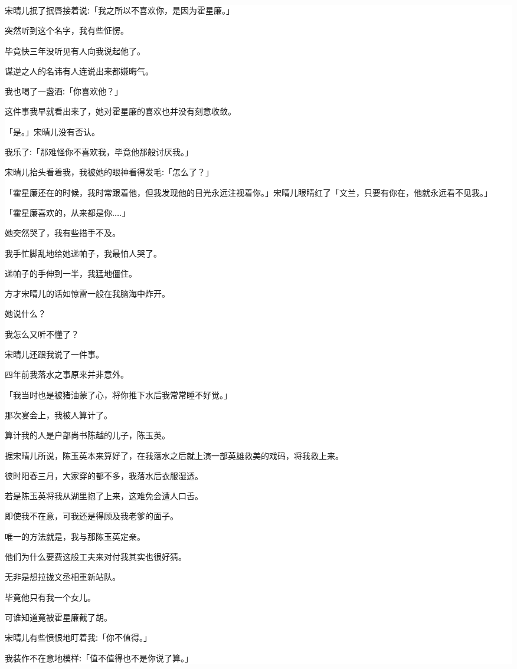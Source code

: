 宋晴儿抿了抿唇接着说:「我之所以不喜欢你，是因为霍星廉。」

突然听到这个名字，我有些怔愣。

毕竟快三年没听见有人向我说起他了。

谋逆之人的名讳有人连说出来都嫌晦气。

我也喝了一盏酒:「你喜欢他？」

这件事我早就看出来了，她对霍星廉的喜欢也并没有刻意收敛。

「是。」宋晴儿没有否认。

我乐了:「那难怪你不喜欢我，毕竟他那般讨厌我。」

宋晴儿抬头看着我，我被她的眼神看得发毛:「怎么了？」

「霍星廉还在的时候，我时常跟着他，但我发现他的目光永远注视着你。」宋晴儿眼睛红了「文兰，只要有你在，他就永远看不见我。」

「霍星廉喜欢的，从来都是你….」

她突然哭了，我有些措手不及。

我手忙脚乱地给她递帕子，我最怕人哭了。

递帕子的手伸到一半，我猛地僵住。

方才宋晴儿的话如惊雷一般在我脑海中炸开。

她说什么？

我怎么又听不懂了？

宋晴儿还跟我说了一件事。

四年前我落水之事原来并非意外。

「我当时也是被猪油蒙了心，将你推下水后我常常睡不好觉。」

那次宴会上，我被人算计了。

算计我的人是户部尚书陈越的儿子，陈玉英。

据宋晴儿所说，陈玉英本来算好了，在我落水之后就上演一部英雄救美的戏码，将我救上来。

彼时阳春三月，大家穿的都不多，我落水后衣服湿透。

若是陈玉英将我从湖里抱了上来，这难免会遭人口舌。

即使我不在意，可我还是得顾及我老爹的面子。

唯一的方法就是，我与那陈玉英定亲。

他们为什么要费这般工夫来对付我其实也很好猜。

无非是想拉拢文丞相重新站队。

毕竟他只有我一个女儿。

可谁知道竟被霍星廉截了胡。

宋晴儿有些愤恨地盯着我:「你不值得。」

我装作不在意地模样:「值不值得也不是你说了算。」
